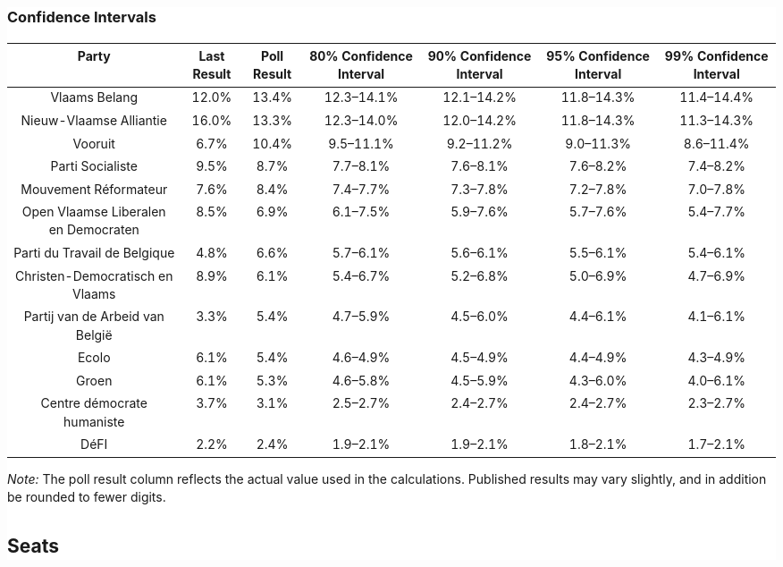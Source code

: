 ### Confidence Intervals

| Party | Last Result | Poll Result | 80% Confidence Interval | 90% Confidence Interval | 95% Confidence Interval | 99% Confidence Interval |
|:-----:|:-----------:|:-----------:|:-----------------------:|:-----------------------:|:-----------------------:|:-----------------------:|
| Vlaams Belang | 12.0% | 13.4% | 12.3–14.1% |12.1–14.2% |11.8–14.3% |11.4–14.4% |
| Nieuw-Vlaamse Alliantie | 16.0% | 13.3% | 12.3–14.0% |12.0–14.2% |11.8–14.3% |11.3–14.3% |
| Vooruit | 6.7% | 10.4% | 9.5–11.1% |9.2–11.2% |9.0–11.3% |8.6–11.4% |
| Parti Socialiste | 9.5% | 8.7% | 7.7–8.1% |7.6–8.1% |7.6–8.2% |7.4–8.2% |
| Mouvement Réformateur | 7.6% | 8.4% | 7.4–7.7% |7.3–7.8% |7.2–7.8% |7.0–7.8% |
| Open Vlaamse Liberalen en Democraten | 8.5% | 6.9% | 6.1–7.5% |5.9–7.6% |5.7–7.6% |5.4–7.7% |
| Parti du Travail de Belgique | 4.8% | 6.6% | 5.7–6.1% |5.6–6.1% |5.5–6.1% |5.4–6.1% |
| Christen-Democratisch en Vlaams | 8.9% | 6.1% | 5.4–6.7% |5.2–6.8% |5.0–6.9% |4.7–6.9% |
| Partij van de Arbeid van België | 3.3% | 5.4% | 4.7–5.9% |4.5–6.0% |4.4–6.1% |4.1–6.1% |
| Ecolo | 6.1% | 5.4% | 4.6–4.9% |4.5–4.9% |4.4–4.9% |4.3–4.9% |
| Groen | 6.1% | 5.3% | 4.6–5.8% |4.5–5.9% |4.3–6.0% |4.0–6.1% |
| Centre démocrate humaniste | 3.7% | 3.1% | 2.5–2.7% |2.4–2.7% |2.4–2.7% |2.3–2.7% |
| DéFI | 2.2% | 2.4% | 1.9–2.1% |1.9–2.1% |1.8–2.1% |1.7–2.1% |

*Note:* The poll result column reflects the actual value used in the calculations. Published results may vary slightly, and in addition be rounded to fewer digits.

## Seats
